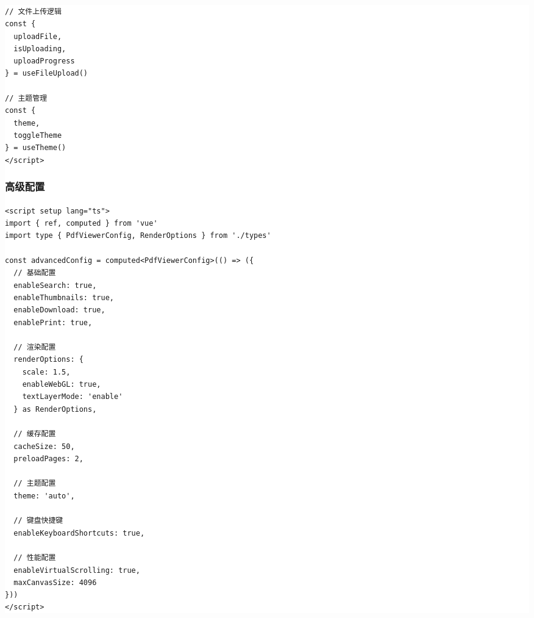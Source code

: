 ```vue
// 文件上传逻辑
const {
  uploadFile,
  isUploading,
  uploadProgress
} = useFileUpload()

// 主题管理
const {
  theme,
  toggleTheme
} = useTheme()
</script>
```

### 高级配置

```vue
<script setup lang="ts">
import { ref, computed } from 'vue'
import type { PdfViewerConfig, RenderOptions } from './types'

const advancedConfig = computed<PdfViewerConfig>(() => ({
  // 基础配置
  enableSearch: true,
  enableThumbnails: true,
  enableDownload: true,
  enablePrint: true,
  
  // 渲染配置
  renderOptions: {
    scale: 1.5,
    enableWebGL: true,
    textLayerMode: 'enable'
  } as RenderOptions,
  
  // 缓存配置
  cacheSize: 50,
  preloadPages: 2,
  
  // 主题配置
  theme: 'auto',
  
  // 键盘快捷键
  enableKeyboardShortcuts: true,
  
  // 性能配置
  enableVirtualScrolling: true,
  maxCanvasSize: 4096
}))
</script>
```
